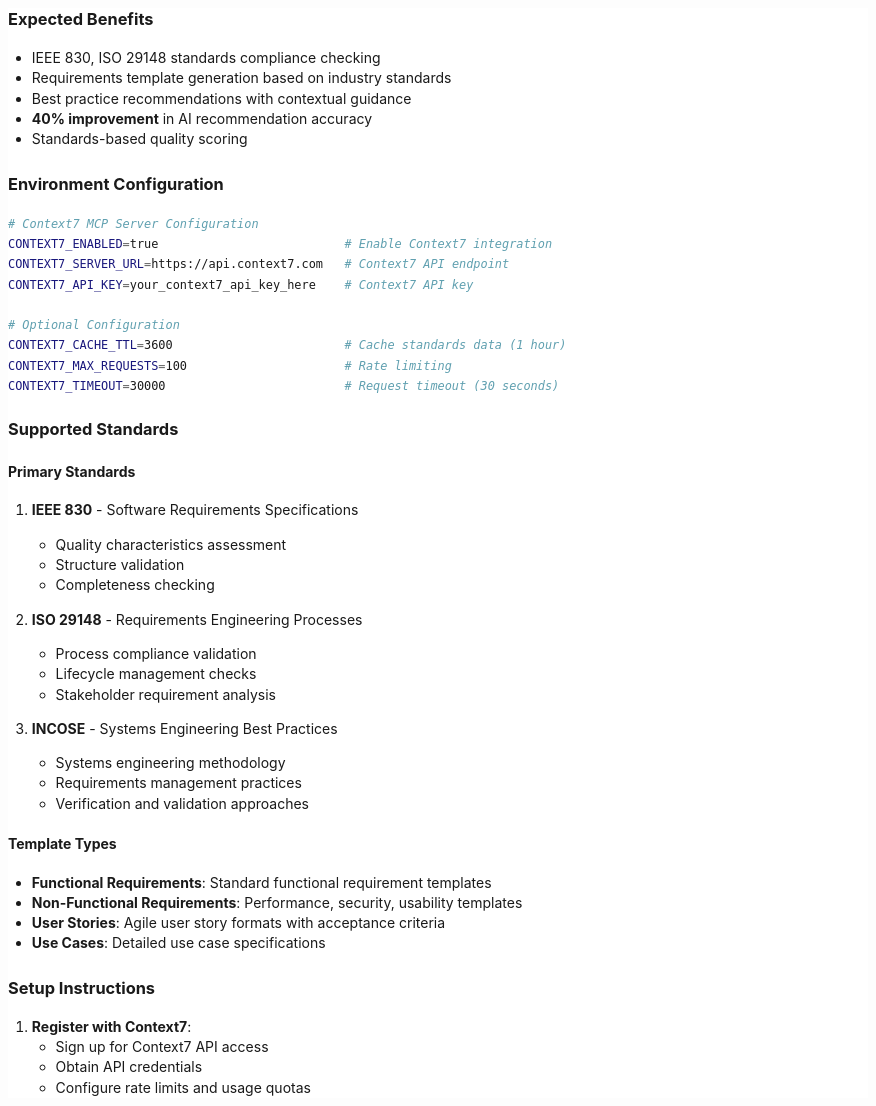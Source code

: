 ### Expected Benefits
- IEEE 830, ISO 29148 standards compliance checking
- Requirements template generation based on industry standards
- Best practice recommendations with contextual guidance
- **40% improvement** in AI recommendation accuracy
- Standards-based quality scoring

### Environment Configuration

```bash
# Context7 MCP Server Configuration
CONTEXT7_ENABLED=true                          # Enable Context7 integration
CONTEXT7_SERVER_URL=https://api.context7.com   # Context7 API endpoint
CONTEXT7_API_KEY=your_context7_api_key_here    # Context7 API key

# Optional Configuration
CONTEXT7_CACHE_TTL=3600                        # Cache standards data (1 hour)
CONTEXT7_MAX_REQUESTS=100                      # Rate limiting
CONTEXT7_TIMEOUT=30000                         # Request timeout (30 seconds)
```

### Supported Standards

#### Primary Standards
1. **IEEE 830** - Software Requirements Specifications
   - Quality characteristics assessment
   - Structure validation
   - Completeness checking

2. **ISO 29148** - Requirements Engineering Processes
   - Process compliance validation
   - Lifecycle management checks
   - Stakeholder requirement analysis

3. **INCOSE** - Systems Engineering Best Practices
   - Systems engineering methodology
   - Requirements management practices
   - Verification and validation approaches

#### Template Types
- **Functional Requirements**: Standard functional requirement templates
- **Non-Functional Requirements**: Performance, security, usability templates
- **User Stories**: Agile user story formats with acceptance criteria
- **Use Cases**: Detailed use case specifications

### Setup Instructions

1. **Register with Context7**:
   - Sign up for Context7 API access
   - Obtain API credentials
   - Configure rate limits and usage quotas
